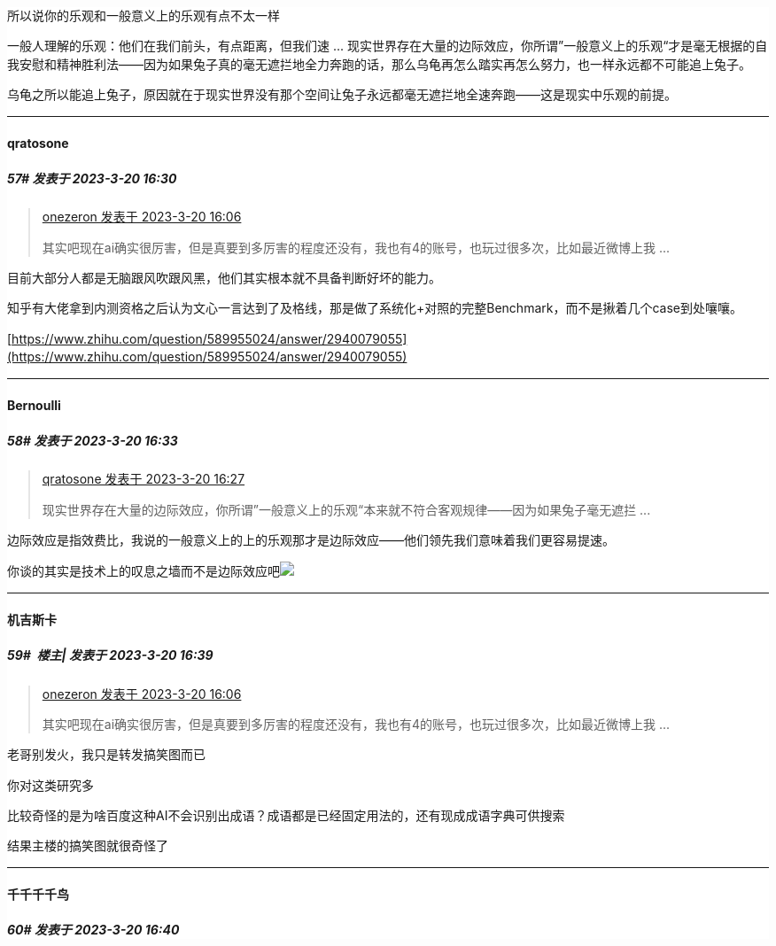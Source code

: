 所以说你的乐观和一般意义上的乐观有点不太一样

一般人理解的乐观：他们在我们前头，有点距离，但我们速 ...</blockquote>
现实世界存在大量的边际效应，你所谓”一般意义上的乐观“才是毫无根据的自我安慰和精神胜利法——因为如果兔子真的毫无遮拦地全力奔跑的话，那么乌龟再怎么踏实再怎么努力，也一样永远都不可能追上兔子。

乌龟之所以能追上兔子，原因就在于现实世界没有那个空间让兔子永远都毫无遮拦地全速奔跑——这是现实中乐观的前提。

*****

####  qratosone  
##### 57#       发表于 2023-3-20 16:30

<blockquote><a href="httphttps://bbs.saraba1st.com/2b/forum.php?mod=redirect&amp;goto=findpost&amp;pid=60155969&amp;ptid=2124935" target="_blank">onezeron 发表于 2023-3-20 16:06</a>

其实吧现在ai确实很厉害，但是真要到多厉害的程度还没有，我也有4的账号，也玩过很多次，比如最近微博上我 ...</blockquote>
目前大部分人都是无脑跟风吹跟风黑，他们其实根本就不具备判断好坏的能力。

知乎有大佬拿到内测资格之后认为文心一言达到了及格线，那是做了系统化+对照的完整Benchmark，而不是揪着几个case到处嚷嚷。

[https://www.zhihu.com/question/589955024/answer/2940079055](https://www.zhihu.com/question/589955024/answer/2940079055)

*****

####  Bernoulli  
##### 58#       发表于 2023-3-20 16:33

<blockquote><a href="httphttps://bbs.saraba1st.com/2b/forum.php?mod=redirect&amp;goto=findpost&amp;pid=60156260&amp;ptid=2124935" target="_blank">qratosone 发表于 2023-3-20 16:27</a>

现实世界存在大量的边际效应，你所谓”一般意义上的乐观“本来就不符合客观规律——因为如果兔子毫无遮拦 ...</blockquote>
边际效应是指效费比，我说的一般意义上的上的乐观那才是边际效应——他们领先我们意味着我们更容易提速。

你谈的其实是技术上的叹息之墙而不是边际效应吧<img src="https://static.saraba1st.com/image/smiley/face2017/020.png" referrerpolicy="no-referrer">

*****

####  机吉斯卡  
##### 59#         楼主| 发表于 2023-3-20 16:39

<blockquote><a href="httphttps://bbs.saraba1st.com/2b/forum.php?mod=redirect&amp;goto=findpost&amp;pid=60155969&amp;ptid=2124935" target="_blank">onezeron 发表于 2023-3-20 16:06</a>

其实吧现在ai确实很厉害，但是真要到多厉害的程度还没有，我也有4的账号，也玩过很多次，比如最近微博上我 ...</blockquote>
老哥别发火，我只是转发搞笑图而已

你对这类研究多

比较奇怪的是为啥百度这种AI不会识别出成语？成语都是已经固定用法的，还有现成成语字典可供搜索

结果主楼的搞笑图就很奇怪了

*****

####  千千千千鸟  
##### 60#       发表于 2023-3-20 16:40
